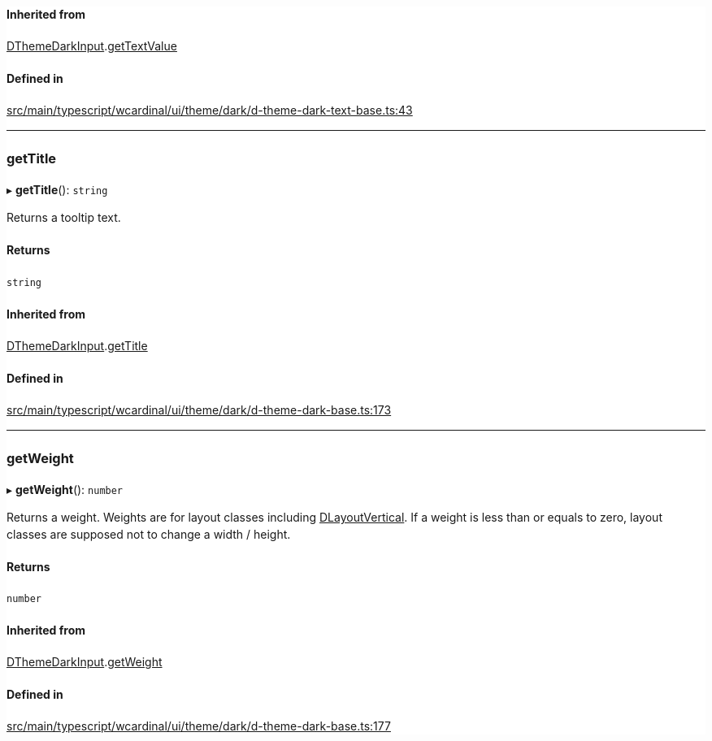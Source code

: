 #### Inherited from

[DThemeDarkInput](DThemeDarkInput.md).[getTextValue](DThemeDarkInput.md#gettextvalue)

#### Defined in

[src/main/typescript/wcardinal/ui/theme/dark/d-theme-dark-text-base.ts:43](https://github.com/winter-cardinal/winter-cardinal-ui/blob/v0.227.0/src/main/typescript/wcardinal/ui/theme/dark/d-theme-dark-text-base.ts#L43)

___

### getTitle

▸ **getTitle**(): `string`

Returns a tooltip text.

#### Returns

`string`

#### Inherited from

[DThemeDarkInput](DThemeDarkInput.md).[getTitle](DThemeDarkInput.md#gettitle)

#### Defined in

[src/main/typescript/wcardinal/ui/theme/dark/d-theme-dark-base.ts:173](https://github.com/winter-cardinal/winter-cardinal-ui/blob/v0.227.0/src/main/typescript/wcardinal/ui/theme/dark/d-theme-dark-base.ts#L173)

___

### getWeight

▸ **getWeight**(): `number`

Returns a weight.
Weights are for layout classes including [DLayoutVertical](DLayoutVertical.md).
If a weight is less than or equals to zero, layout classes are supposed not to change a width / height.

#### Returns

`number`

#### Inherited from

[DThemeDarkInput](DThemeDarkInput.md).[getWeight](DThemeDarkInput.md#getweight)

#### Defined in

[src/main/typescript/wcardinal/ui/theme/dark/d-theme-dark-base.ts:177](https://github.com/winter-cardinal/winter-cardinal-ui/blob/v0.227.0/src/main/typescript/wcardinal/ui/theme/dark/d-theme-dark-base.ts#L177)
